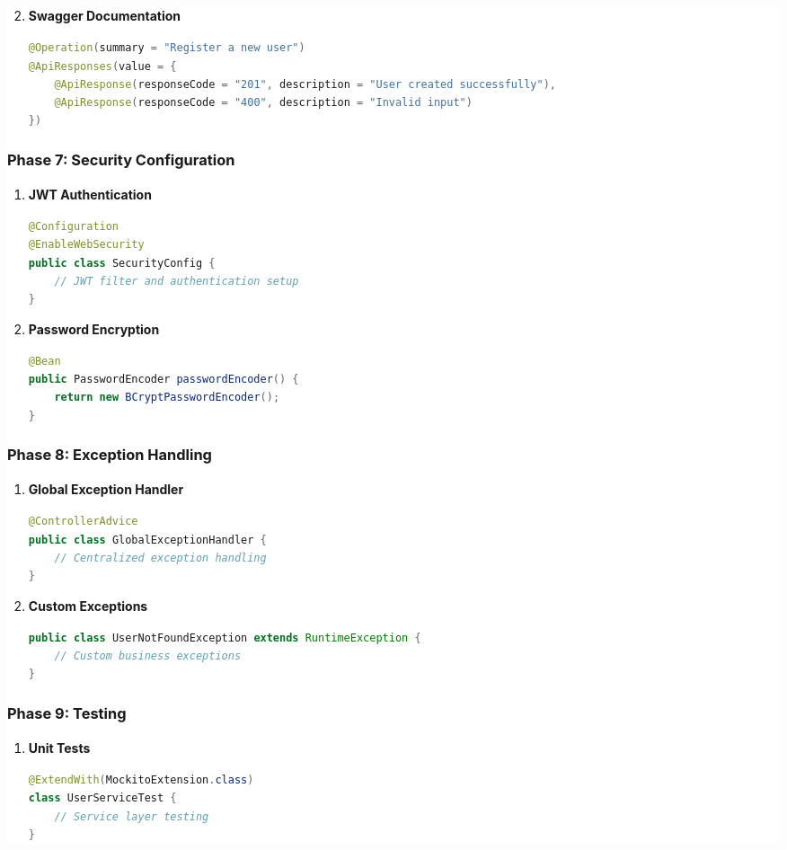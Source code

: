 2. **Swagger Documentation**
   ```java
   @Operation(summary = "Register a new user")
   @ApiResponses(value = {
       @ApiResponse(responseCode = "201", description = "User created successfully"),
       @ApiResponse(responseCode = "400", description = "Invalid input")
   })
   ```

### Phase 7: Security Configuration

1. **JWT Authentication**

   ```java
   @Configuration
   @EnableWebSecurity
   public class SecurityConfig {
       // JWT filter and authentication setup
   }
   ```

2. **Password Encryption**
   ```java
   @Bean
   public PasswordEncoder passwordEncoder() {
       return new BCryptPasswordEncoder();
   }
   ```

### Phase 8: Exception Handling

1. **Global Exception Handler**

   ```java
   @ControllerAdvice
   public class GlobalExceptionHandler {
       // Centralized exception handling
   }
   ```

2. **Custom Exceptions**
   ```java
   public class UserNotFoundException extends RuntimeException {
       // Custom business exceptions
   }
   ```

### Phase 9: Testing

1. **Unit Tests**

   ```java
   @ExtendWith(MockitoExtension.class)
   class UserServiceTest {
       // Service layer testing
   }
   ```
